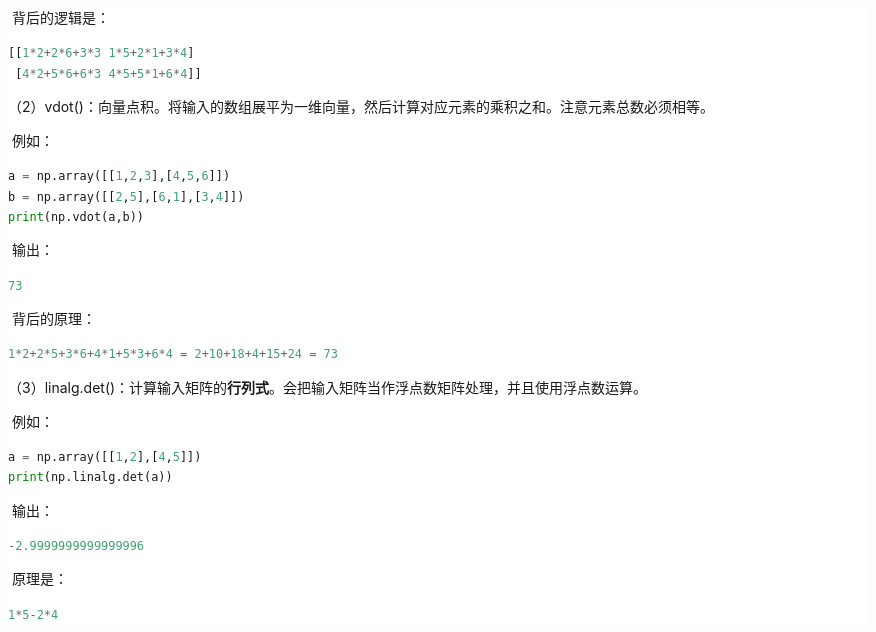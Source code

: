 ​	背后的逻辑是：

```python
[[1*2+2*6+3*3 1*5+2*1+3*4]
 [4*2+5*6+6*3 4*5+5*1+6*4]]
```

​	（2）vdot()：向量点积。将输入的数组展平为一维向量，然后计算对应元素的乘积之和。注意元素总数必须相等。

​	例如：

```python
a = np.array([[1,2,3],[4,5,6]])
b = np.array([[2,5],[6,1],[3,4]])
print(np.vdot(a,b))
```

​	输出：

```python
73
```

​	背后的原理：

```python
1*2+2*5+3*6+4*1+5*3+6*4 = 2+10+18+4+15+24 = 73
```

​	（3）linalg.det()：计算输入矩阵的**行列式**。会把输入矩阵当作浮点数矩阵处理，并且使用浮点数运算。

​	例如：

```python
a = np.array([[1,2],[4,5]])
print(np.linalg.det(a))
```

​	输出：

```python
-2.9999999999999996
```

​	原理是：

```python
1*5-2*4
```
